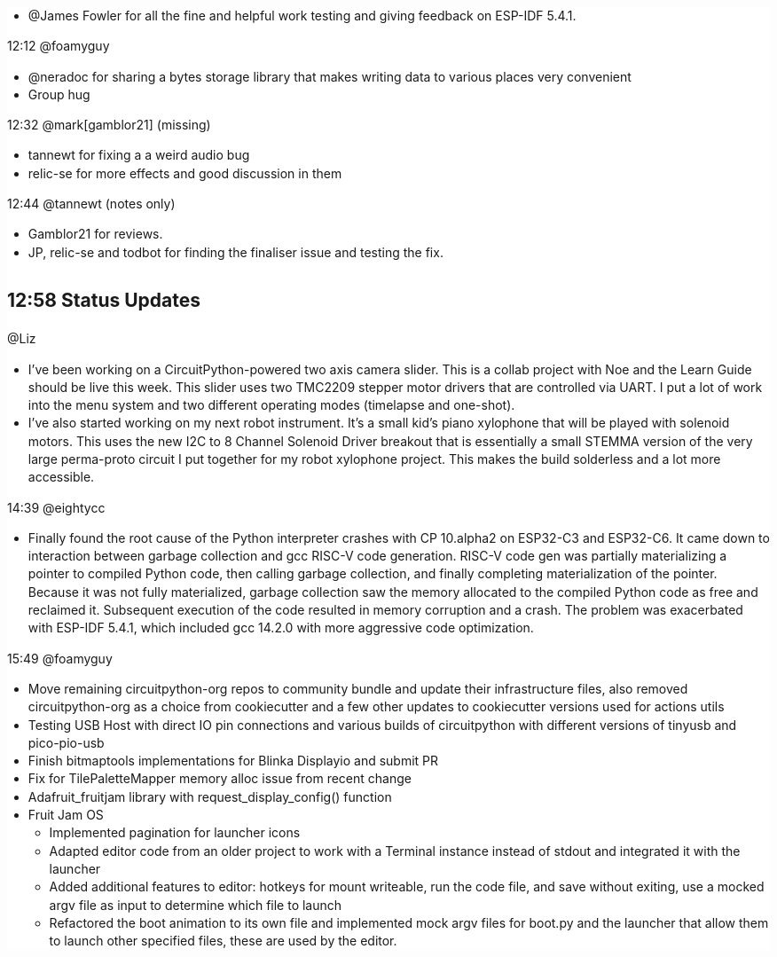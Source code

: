 * @James Fowler for all the fine and helpful work testing and giving feedback on ESP-IDF 5.4.1.

12:12 @foamyguy

* @neradoc for sharing a bytes storage library that makes writing data to various places very convenient  
* Group hug

12:32 @mark\[gamblor21\] (missing)

* tannewt for fixing a a weird audio bug  
* relic-se for more effects and good discussion in them

12:44 @tannewt (notes only)

* Gamblor21 for reviews.  
* JP, relic-se and todbot for finding the finaliser issue and testing the fix.

## 12:58 Status Updates

@Liz

* I’ve been working on a CircuitPython-powered two axis camera slider. This is a collab project with Noe and the Learn Guide should be live this week. This slider uses two TMC2209 stepper motor drivers that are controlled via UART. I put a lot of work into the menu system and two different operating modes (timelapse and one-shot).  
* I’ve also started working on my next robot instrument. It’s a small kid’s piano xylophone that will be played with solenoid motors. This uses the new I2C to 8 Channel Solenoid Driver breakout that is essentially a small STEMMA version of the very large perma-proto circuit I put together for my robot xylophone project. This makes the build solderless and a lot more accessible.

14:39 @eightycc

* Finally found the root cause of the Python interpreter crashes with CP 10.alpha2 on ESP32-C3 and ESP32-C6. It came down to interaction between garbage collection and gcc RISC-V code generation. RISC-V code gen was partially materializing a pointer to compiled Python code, then calling garbage collection, and finally completing materialization of the pointer. Because it was not fully materialized, garbage collection saw the memory allocated to the compiled Python code as free and reclaimed it. Subsequent execution of the code resulted in memory corruption and a crash. The problem was exacerbated with ESP-IDF 5.4.1, which included gcc 14.2.0 with more aggressive code optimization.

15:49 @foamyguy

* Move remaining circuitpython-org repos to community bundle and update their infrastructure files, also removed circuitpython-org as a choice from cookiecutter and a few other updates to cookiecutter versions used for actions utils  
* Testing USB Host with direct IO pin connections and various builds of circuitpython with different versions of tinyusb and pico-pio-usb  
* Finish bitmaptools implementations for Blinka Displayio and submit PR  
* Fix for TilePaletteMapper memory alloc issue from recent change  
* Adafruit\_fruitjam library with request\_display\_config() function  
* Fruit Jam OS  
  * Implemented pagination for launcher icons  
  * Adapted editor code from an older project to work with a Terminal instance instead of stdout and integrated it with the launcher  
  * Added additional features to editor: hotkeys for mount writeable, run the code file, and save without exiting, use a mocked argv file as input to determine which file to launch  
  * Refactored the boot animation to its own file and implemented mock argv files for boot.py and the launcher that allow them to launch other specified files, these are used by the editor. 
